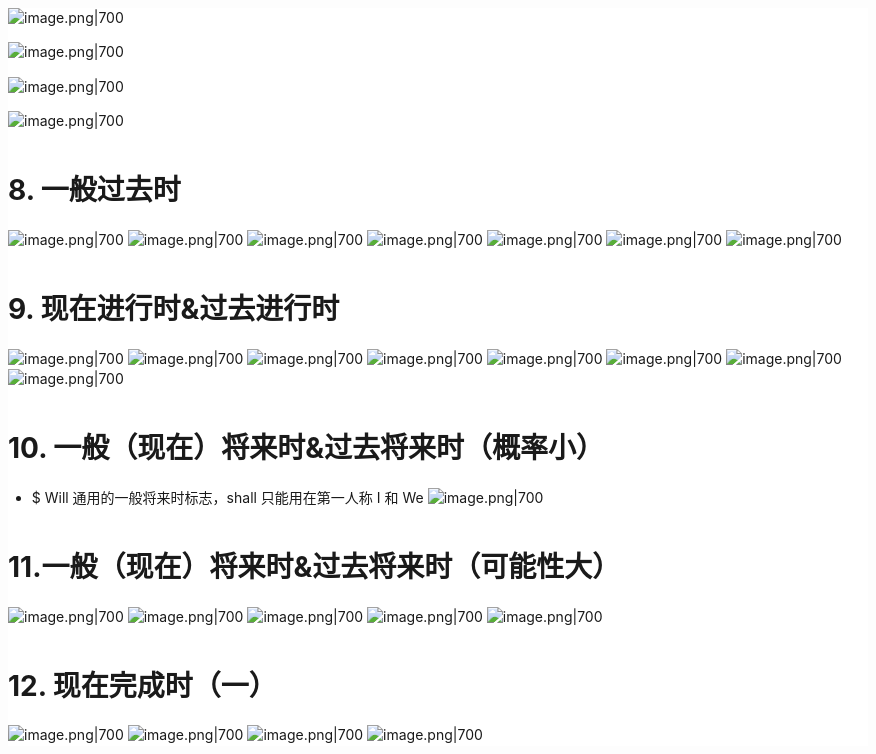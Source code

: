![image.png|700](https://fig-1321973591.cos.ap-nanjing.myqcloud.com/20241031081943.png)

![image.png|700](https://fig-1321973591.cos.ap-nanjing.myqcloud.com/20241031082036.png)

![image.png|700](https://fig-1321973591.cos.ap-nanjing.myqcloud.com/20241031082149.png)

![image.png|700](https://fig-1321973591.cos.ap-nanjing.myqcloud.com/20241031082300.png)
# 8. 一般过去时
![image.png|700](https://fig-1321973591.cos.ap-nanjing.myqcloud.com/20241101153608.png)
![image.png|700](https://fig-1321973591.cos.ap-nanjing.myqcloud.com/20241101153707.png)
![image.png|700](https://fig-1321973591.cos.ap-nanjing.myqcloud.com/20241101153826.png)
![image.png|700](https://fig-1321973591.cos.ap-nanjing.myqcloud.com/20241101154125.png)
![image.png|700](https://fig-1321973591.cos.ap-nanjing.myqcloud.com/20241101154220.png)
![image.png|700](https://fig-1321973591.cos.ap-nanjing.myqcloud.com/20241101154245.png)
![image.png|700](https://fig-1321973591.cos.ap-nanjing.myqcloud.com/20241101154422.png)
# 9. 现在进行时&过去进行时
![image.png|700](https://fig-1321973591.cos.ap-nanjing.myqcloud.com/20241102221527.png)
![image.png|700](https://fig-1321973591.cos.ap-nanjing.myqcloud.com/20241102221602.png)
![image.png|700](https://fig-1321973591.cos.ap-nanjing.myqcloud.com/20241102221852.png)
![image.png|700](https://fig-1321973591.cos.ap-nanjing.myqcloud.com/20241102221903.png)
![image.png|700](https://fig-1321973591.cos.ap-nanjing.myqcloud.com/20241102221938.png)
![image.png|700](https://fig-1321973591.cos.ap-nanjing.myqcloud.com/20241102221949.png)
![image.png|700](https://fig-1321973591.cos.ap-nanjing.myqcloud.com/20241102222200.png)
![image.png|700](https://fig-1321973591.cos.ap-nanjing.myqcloud.com/20241102222316.png)
# 10. 一般（现在）将来时&过去将来时（概率小）
- $ Will 通用的一般将来时标志，shall 只能用在第一人称 I 和 We
![image.png|700](https://fig-1321973591.cos.ap-nanjing.myqcloud.com/20241104075942.png)
# 11.一般（现在）将来时&过去将来时（可能性大）
![image.png|700](https://fig-1321973591.cos.ap-nanjing.myqcloud.com/20241104080317.png)
![image.png|700](https://fig-1321973591.cos.ap-nanjing.myqcloud.com/20241104080424.png)
![image.png|700](https://fig-1321973591.cos.ap-nanjing.myqcloud.com/20241104080502.png)
![image.png|700](https://fig-1321973591.cos.ap-nanjing.myqcloud.com/20241104080611.png)
![image.png|700](https://fig-1321973591.cos.ap-nanjing.myqcloud.com/20241104080708.png)
# 12. 现在完成时（一）
![image.png|700](https://fig-1321973591.cos.ap-nanjing.myqcloud.com/20241111204012.png)
![image.png|700](https://fig-1321973591.cos.ap-nanjing.myqcloud.com/20241111204307.png)
![image.png|700](https://fig-1321973591.cos.ap-nanjing.myqcloud.com/20241111204427.png)
![image.png|700](https://fig-1321973591.cos.ap-nanjing.myqcloud.com/20241111204627.png)
